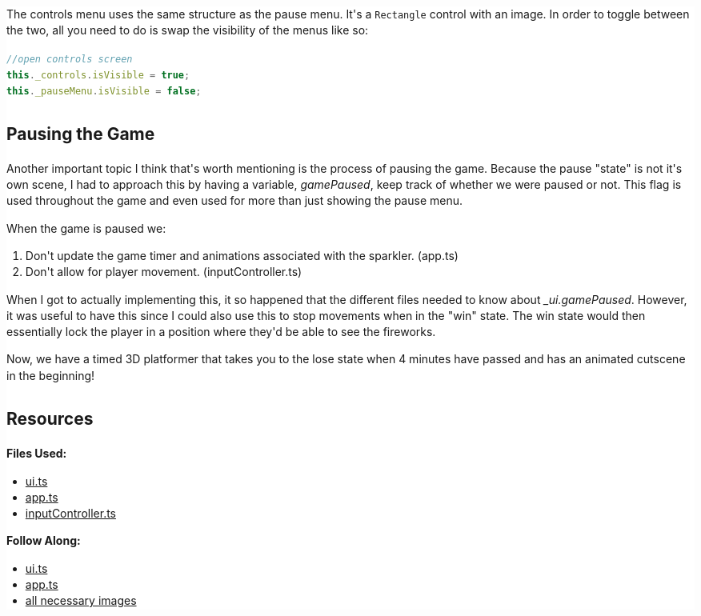 The controls menu uses the same structure as the pause menu. It's a `Rectangle` control with an image. In order to toggle between the two, all you need to do is swap the visibility of the menus like so:

```javascript
//open controls screen
this._controls.isVisible = true;
this._pauseMenu.isVisible = false;
```

## Pausing the Game

Another important topic I think that's worth mentioning is the process of pausing the game. Because the pause "state" is not it's own scene, I had to approach this by having a variable, _gamePaused_, keep track of whether we were paused or not. This flag is used throughout the game and even used for more than just showing the pause menu.

When the game is paused we:

1. Don't update the game timer and animations associated with the sparkler. (app.ts)
2. Don't allow for player movement. (inputController.ts)

When I got to actually implementing this, it so happened that the different files needed to know about _\_ui.gamePaused_. However, it was useful to have this since I could also use this to stop movements when in the "win" state. The win state would then essentially lock the player in a position where they'd be able to see the fireworks.

Now, we have a timed 3D platformer that takes you to the lose state when 4 minutes have passed and has an animated cutscene in the beginning!

## Resources

**Files Used:**

- [ui.ts](https://github.com/BabylonJS/SummerFestival/blob/master/src/ui.ts)
- [app.ts](https://github.com/BabylonJS/SummerFestival/blob/master/src/app.ts)
- [inputController.ts](https://github.com/BabylonJS/SummerFestival/blob/master/src/inputController.ts)

**Follow Along:**

- [ui.ts](https://github.com/BabylonJS/SummerFestival/blob/master/tutorial/gui/ui.ts)
- [app.ts](https://github.com/BabylonJS/SummerFestival/blob/master/tutorial/gui/app.ts)
- [all necessary images](https://github.com/BabylonJS/SummerFestival/tree/master/public/sprites)
